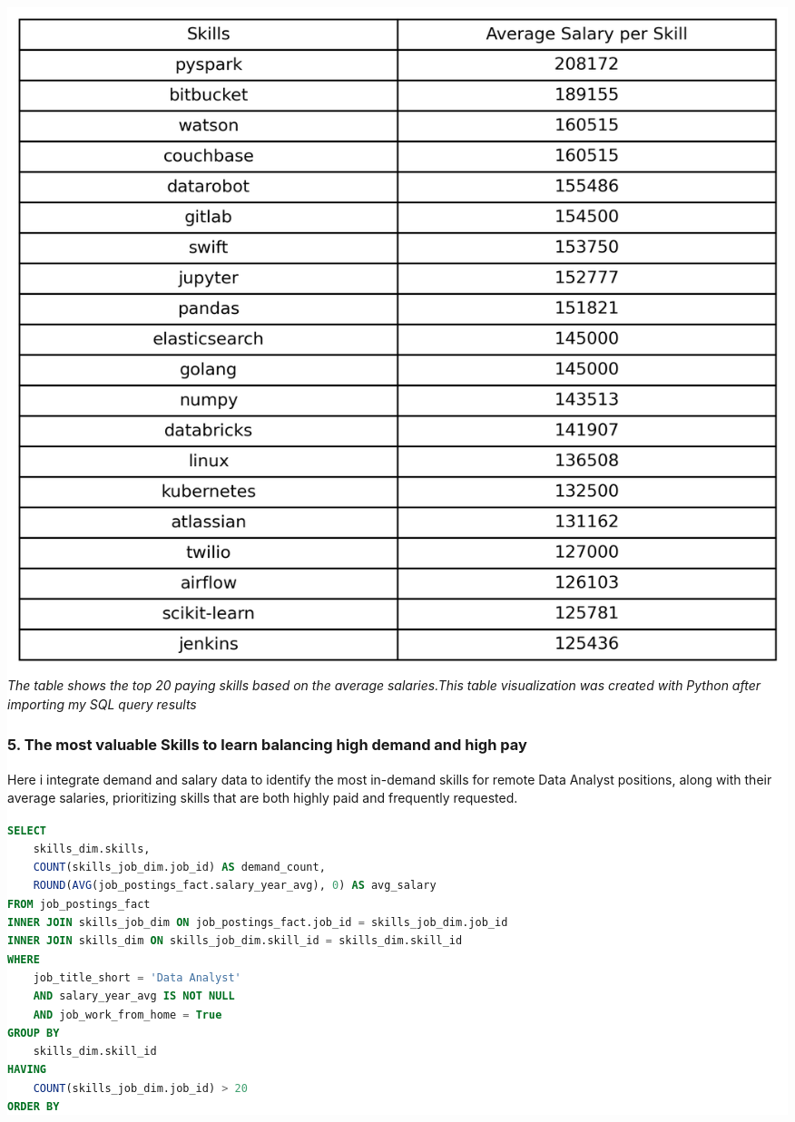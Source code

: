 ![Top paying Skills](./images/top_20_skills_avg_salary.png)
*The table  shows the top 20 paying skills based on the average salaries.This table visualization was created with Python after importing my SQL query results*

### 5. The most valuable Skills to learn balancing high demand and high pay
Here i integrate demand and salary data to identify the most in-demand skills for remote Data Analyst positions, along with their average salaries, prioritizing skills that are both highly paid and frequently requested.

```sql
SELECT 
    skills_dim.skills,
    COUNT(skills_job_dim.job_id) AS demand_count,
    ROUND(AVG(job_postings_fact.salary_year_avg), 0) AS avg_salary
FROM job_postings_fact
INNER JOIN skills_job_dim ON job_postings_fact.job_id = skills_job_dim.job_id
INNER JOIN skills_dim ON skills_job_dim.skill_id = skills_dim.skill_id
WHERE
    job_title_short = 'Data Analyst'
    AND salary_year_avg IS NOT NULL
    AND job_work_from_home = True
GROUP BY
    skills_dim.skill_id
HAVING
    COUNT(skills_job_dim.job_id) > 20
ORDER BY
```